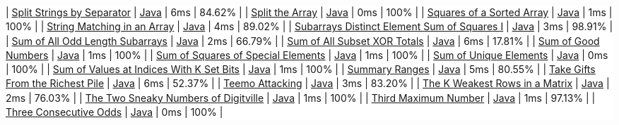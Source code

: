 | [Split Strings by Separator](https://leetcode.com/problems/split-strings-by-separator/description/)                                                                             | [Java](https://github.com/shumarb/leetcode/blob/main/submissions/SplitStringsBySeparator.java)                                | 6ms     | 84.62% |
| [Split the Array](https://leetcode.com/problems/split-the-array/description/)                                                                                                   | [Java](https://github.com/shumarb/leetcode/blob/main/submissions/SplitTheArray.java)                                          | 0ms     | 100%   |
| [Squares of a Sorted Array](https://leetcode.com/problems/squares-of-a-sorted-array/description/)                                                                               | [Java](https://github.com/shumarb/leetcode/blob/main/submissions/SquaresOfASortedArray.java)                                  | 1ms     | 100%   |
| [String Matching in an Array](https://leetcode.com/problems/string-matching-in-an-array/description/)                                                                           | [Java](https://github.com/shumarb/leetcode/blob/main/submissions/StringMatchingInAnArray.java)                                | 4ms     | 89.02% |
| [Subarrays Distinct Element Sum of Squares I](https://leetcode.com/problems/subarrays-distinct-element-sum-of-squares-i/description/)                                           | [Java](https://github.com/shumarb/leetcode/blob/main/submissions/SubarraysDistinctElementSumOfSquaresOne.java)                | 3ms     | 98.91% |
| [Sum of All Odd Length Subarrays](https://leetcode.com/problems/sum-of-all-odd-length-subarrays/description/)                                                                   | [Java](https://github.com/shumarb/leetcode/blob/main/submissions/SumOfAllOddLengthSubarrays.java)                             | 2ms     | 66.79% |
| [Sum of All Subset XOR Totals](https://leetcode.com/problems/sum-of-all-subset-xor-totals/description/)                                                                         | [Java](https://github.com/shumarb/leetcode/blob/main/submissions/SumOfAllSubsetXorTotals.java)                                | 6ms     | 17.81% |
| [Sum of Good Numbers](https://leetcode.com/problems/sum-of-good-numbers/description/)                                                                                           | [Java](https://github.com/shumarb/leetcode/blob/main/submissions/SumOfGoodNumbers.java)                                       | 1ms     | 100%   |
| [Sum of Squares of Special Elements](https://leetcode.com/problems/sum-of-squares-of-elements/description/)                                                                     | [Java](https://github.com/shumarb/leetcode/blob/main/submissions/SumOfSquaresOfSpecialElements.java)                          | 1ms     | 100%   |
| [Sum of Unique Elements](https://leetcode.com/problems/sum-of-unique-elements/description/)                                                                                     | [Java](https://github.com/shumarb/leetcode/blob/main/submissions/SumOfUniqueElements.java)                                    | 0ms     | 100%   |
| [Sum of Values at Indices With K Set Bits](https://leetcode.com/problems/sum-of-values-at-indices-with-k-set-bits/description/)                                                 | [Java](https://github.com/shumarb/leetcode/blob/main/submissions/SumOfValuesAtIndicesWithKSetBits.java)                       | 1ms     | 100%   |
| [Summary Ranges](https://leetcode.com/problems/summary-ranges/description/)                                                                                                     | [Java](https://github.com/shumarb/leetcode/blob/main/submissions/SummaryRanges.java)                                          | 5ms     | 80.55% |
| [Take Gifts From the Richest Pile](https://leetcode.com/problems/take-gifts-from-the-richest-pile/description/)                                                                 | [Java](https://github.com/shumarb/leetcode/blob/main/submissions/TakeGiftsFromTheRichestPile.java)                            | 6ms     | 52.37% |
| [Teemo Attacking](https://leetcode.com/problems/teemo-attacking/description/)                                                                                                   | [Java](https://github.com/shumarb/leetcode/blob/main/submissions/TeemoAttacking.java)                                         | 3ms     | 83.20% |
| [The K Weakest Rows in a Matrix](https://leetcode.com/problems/the-k-weakest-rows-in-a-matrix/description/)                                                                     | [Java](https://github.com/shumarb/leetcode/blob/main/submissions/TheKWeakestRowsInAMatrix.java)                               | 2ms     | 76.03% |
| [The Two Sneaky Numbers of Digitville](https://leetcode.com/problems/the-two-sneaky-numbers-of-digitville/description/)                                                         | [Java](https://github.com/shumarb/leetcode/blob/main/submissions/TheTwoSneakyNumbersOfDigitville.java)                        | 1ms     | 100%   |
| [Third Maximum Number](https://leetcode.com/problems/third-maximum-number/description/)                                                                                         | [Java](https://github.com/shumarb/leetcode/blob/main/submissions/ThirdMaximumNumber.java)                                     | 1ms     | 97.13% |
| [Three Consecutive Odds](https://leetcode.com/problems/three-consecutive-odds/description/)                                                                                     | [Java](https://github.com/shumarb/leetcode/blob/main/submissions/ThreeConsecutiveOdds..java)                                  | 0ms     | 100%   |